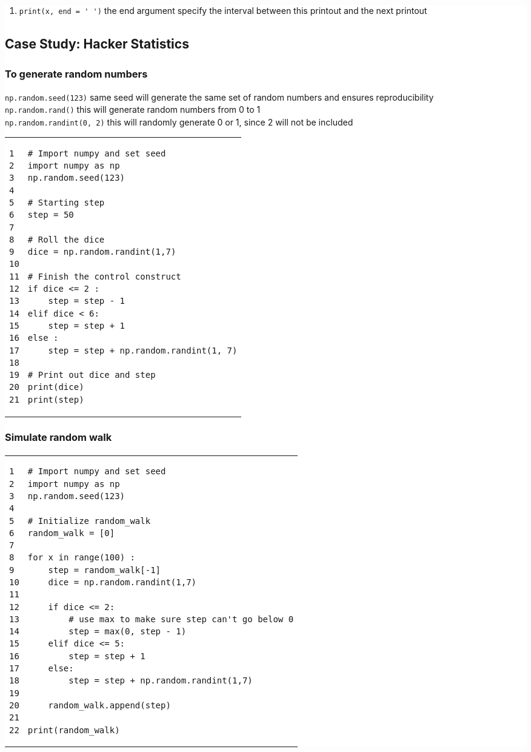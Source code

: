 1.  `print(x, end = ' ')` the end argument specify the interval between this printout and the next printout

## [](https://joannaoyzl.github.io/2018/05/23/Intermediate-Python/#Case-Study-Hacker-Statistics "Case Study: Hacker Statistics")Case Study: Hacker Statistics

### [](https://joannaoyzl.github.io/2018/05/23/Intermediate-Python/#To-generate-random-numbers "To generate random numbers")To generate random numbers

`np.random.seed(123)` same seed will generate the same set of random numbers and ensures reproducibility  
`np.random.rand()` this will generate random numbers from 0 to 1  
`np.random.randint(0, 2)` this will randomly generate 0 or 1, since 2 will not be included  

<table><tbody><tr><td><pre><span>1</span><br><span>2</span><br><span>3</span><br><span>4</span><br><span>5</span><br><span>6</span><br><span>7</span><br><span>8</span><br><span>9</span><br><span>10</span><br><span>11</span><br><span>12</span><br><span>13</span><br><span>14</span><br><span>15</span><br><span>16</span><br><span>17</span><br><span>18</span><br><span>19</span><br><span>20</span><br><span>21</span><br></pre></td><td><pre><span><span># Import numpy and set seed</span></span><br><span><span>import</span> numpy <span>as</span> np</span><br><span>np.random.seed(<span>123</span>)</span><br><span></span><br><span><span># Starting step</span></span><br><span>step = <span>50</span></span><br><span></span><br><span><span># Roll the dice</span></span><br><span>dice = np.random.randint(<span>1</span>,<span>7</span>)</span><br><span></span><br><span><span># Finish the control construct</span></span><br><span><span>if</span> dice &lt;= <span>2</span> :</span><br><span>    step = step - <span>1</span></span><br><span><span>elif</span> dice &lt; <span>6</span>:</span><br><span>    step = step + <span>1</span></span><br><span><span>else</span> :</span><br><span>    step = step + np.random.randint(<span>1</span>, <span>7</span>)</span><br><span></span><br><span><span># Print out dice and step</span></span><br><span>print(dice)</span><br><span>print(step)</span><br></pre></td></tr></tbody></table>

### [](https://joannaoyzl.github.io/2018/05/23/Intermediate-Python/#Simulate-random-walk "Simulate random walk")Simulate random walk

<table><tbody><tr><td><pre><span>1</span><br><span>2</span><br><span>3</span><br><span>4</span><br><span>5</span><br><span>6</span><br><span>7</span><br><span>8</span><br><span>9</span><br><span>10</span><br><span>11</span><br><span>12</span><br><span>13</span><br><span>14</span><br><span>15</span><br><span>16</span><br><span>17</span><br><span>18</span><br><span>19</span><br><span>20</span><br><span>21</span><br><span>22</span><br></pre></td><td><pre><span><span># Import numpy and set seed</span></span><br><span><span>import</span> numpy <span>as</span> np</span><br><span>np.random.seed(<span>123</span>)</span><br><span></span><br><span><span># Initialize random_walk</span></span><br><span>random_walk = [<span>0</span>]</span><br><span></span><br><span><span>for</span> x <span>in</span> range(<span>100</span>) :</span><br><span>    step = random_walk[<span>-1</span>]</span><br><span>    dice = np.random.randint(<span>1</span>,<span>7</span>)</span><br><span></span><br><span>    <span>if</span> dice &lt;= <span>2</span>:</span><br><span>        <span># use max to make sure step can't go below 0</span></span><br><span>        step = max(<span>0</span>, step - <span>1</span>)</span><br><span>    <span>elif</span> dice &lt;= <span>5</span>:</span><br><span>        step = step + <span>1</span></span><br><span>    <span>else</span>:</span><br><span>        step = step + np.random.randint(<span>1</span>,<span>7</span>)</span><br><span></span><br><span>    random_walk.append(step)</span><br><span></span><br><span>print(random_walk)</span><br></pre></td></tr></tbody></table>
